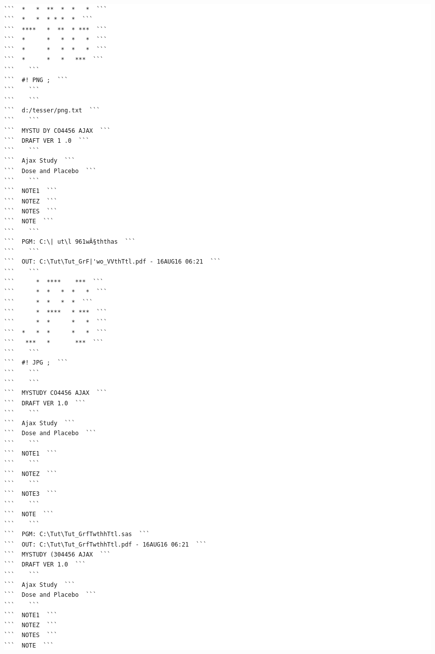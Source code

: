     ```  *   *  **  *  *   *  ```
    ```  *   *  * * *  *  ```
    ```  ****   *  **  * ***  ```
    ```  *      *   *  *   *  ```
    ```  *      *   *  *   *  ```
    ```  *      *   *   ***  ```
    ```    ```
    ```  #! PNG ;  ```
    ```    ```
    ```    ```
    ```  d:/tesser/png.txt  ```
    ```    ```
    ```  MYSTU DY CO4456 AJAX  ```
    ```  DRAFT VER 1 .0  ```
    ```    ```
    ```  Ajax Study  ```
    ```  Dose and Placebo  ```
    ```    ```
    ```  NOTE1  ```
    ```  NOTEZ  ```
    ```  NOTES  ```
    ```  NOTE  ```
    ```    ```
    ```  PGM: C:\| ut\l 961wÂ§ththas  ```
    ```    ```
    ```  OUT: C:\Tut\Tut_GrF|'wo_VVthTtl.pdf - 16AUG16 06:21  ```
    ```    ```
    ```      *  ****    ***  ```
    ```      *  *   *  *   *  ```
    ```      *  *   *  *  ```
    ```      *  ****   * ***  ```
    ```      *  *      *   *  ```
    ```  *   *  *      *   *  ```
    ```   ***   *       ***  ```
    ```    ```
    ```  #! JPG ;  ```
    ```    ```
    ```    ```
    ```  MYSTUDY CO4456 AJAX  ```
    ```  DRAFT VER 1.0  ```
    ```    ```
    ```  Ajax Study  ```
    ```  Dose and Placebo  ```
    ```    ```
    ```  NOTE1  ```
    ```    ```
    ```  NOTEZ  ```
    ```    ```
    ```  NOTE3  ```
    ```    ```
    ```  NOTE  ```
    ```    ```
    ```  PGM: C:\Tut\Tut_GrfTwthhTtl.sas  ```
    ```  OUT: C:\Tut\Tut_GrfTwthhTtl.pdf - 16AUG16 06:21  ```
    ```  MYSTUDY (304456 AJAX  ```
    ```  DRAFT VER 1.0  ```
    ```    ```
    ```  Ajax Study  ```
    ```  Dose and Placebo  ```
    ```    ```
    ```  NOTE1  ```
    ```  NOTEZ  ```
    ```  NOTES  ```
    ```  NOTE  ```